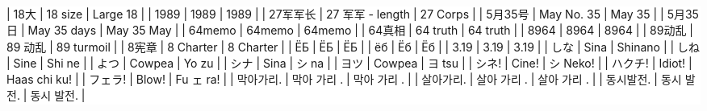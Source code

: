 | 18大   | 18 size   | Large  18  |
| 1989   | 1989   | 1989  |
| 27军军长   | 27 军军 - length   | 27 Corps  |
| 5月35号   | May No. 35   | May 35  |
| 5月35日   | May 35 days   | May 35 May  |
| 64memo   | 64memo   | 64memo  |
| 64真相   | 64  truth   | 64  truth  |
| 8964   | 8964   | 8964  |
| 89动乱   | 89 动乱   | 89  turmoil  |
| 8宪章   | 8 Charter   | 8  Charter  |
| ЁБ   | ЁБ   | ЁБ  |
| ёб   | Ёб   | Ёб  |
| 3.19   | 3.19   | 3.19  |
| しな   | Sina   | Shinano  |
| しね   | Sine   | Shi ne  |
| よつ   | Cowpea   | Yo zu  |
| シナ   | Sina   | シ na  |
| ヨツ   | Cowpea   | ヨ tsu  |
| シネ!   | Cine!   | シ Neko!  |
| ハクチ!   | Idiot!   | Haas chi ku!  |
| フェラ!   | Blow!   | Fu ェ ra!  |
| 막아가리.   | 막아 가리 .   | 막아 가리 .  |
| 살아가리.   | 살아 가리 .   | 살아 가리 .  |
| 동시발전.   | 동시 발전.   | 동시 발전.  |


